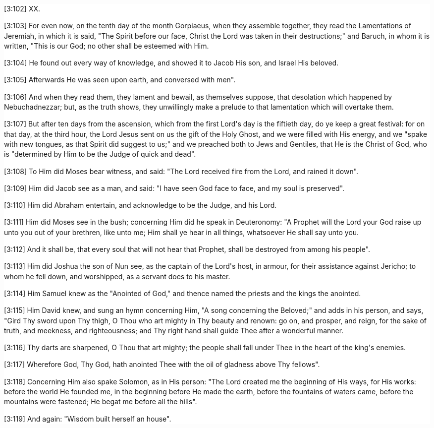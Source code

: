 [3:102] XX.

[3:103] For even now, on the tenth day of the month Gorpiaeus, when they assemble together, they read the Lamentations of Jeremiah, in which it is said, "The Spirit before our face, Christ the Lord was taken in their destructions;" and Baruch, in whom it is written, "This is our God; no other shall be esteemed with Him.

[3:104] He found out every way of knowledge, and showed it to Jacob His son, and Israel His beloved.

[3:105] Afterwards He was seen upon earth, and conversed with men".

[3:106] And when they read them, they lament and bewail, as themselves suppose, that desolation which happened by Nebuchadnezzar; but, as the truth shows, they unwillingly make a prelude to that lamentation which will overtake them.

[3:107] But after ten days from the ascension, which from the first Lord's day is the fiftieth day, do ye keep a great festival: for on that day, at the third hour, the Lord Jesus sent on us the gift of the Holy Ghost, and we were filled with His energy, and we "spake with new tongues, as that Spirit did suggest to us;" and we preached both to Jews and Gentiles, that He is the Christ of God, who is "determined by Him to be the Judge of quick and dead".

[3:108] To Him did Moses bear witness, and said: "The Lord received fire from the Lord, and rained it down".

[3:109] Him did Jacob see as a man, and said: "I have seen God face to face, and my soul is preserved".

[3:110] Him did Abraham entertain, and acknowledge to be the Judge, and his Lord.

[3:111] Him did Moses see in the bush; concerning Him did he speak in Deuteronomy: "A Prophet will the Lord your God raise up unto you out of your brethren, like unto me; Him shall ye hear in all things, whatsoever He shall say unto you.

[3:112] And it shall be, that every soul that will not hear that Prophet, shall be destroyed from among his people".

[3:113] Him did Joshua the son of Nun see, as the captain of the Lord's host, in armour, for their assistance against Jericho; to whom he fell down, and worshipped, as a servant does to his master.

[3:114] Him Samuel knew as the "Anointed of God," and thence named the priests and the kings the anointed.

[3:115] Him David knew, and sung an hymn concerning Him, "A song concerning the Beloved;" and adds in his person, and says, "Gird Thy sword upon Thy thigh, O Thou who art mighty in Thy beauty and renown: go on, and prosper, and reign, for the sake of truth, and meekness, and righteousness; and Thy right hand shall guide Thee after a wonderful manner.

[3:116] Thy darts are sharpened, O Thou that art mighty; the people shall fall under Thee in the heart of the king's enemies.

[3:117] Wherefore God, Thy God, hath anointed Thee with the oil of gladness above Thy fellows".

[3:118] Concerning Him also spake Solomon, as in His person: "The Lord created me the beginning of His ways, for His works: before the world He founded me, in the beginning before He made the earth, before the fountains of waters came, before the mountains were fastened; He begat me before all the hills".

[3:119] And again: "Wisdom built herself an house".
